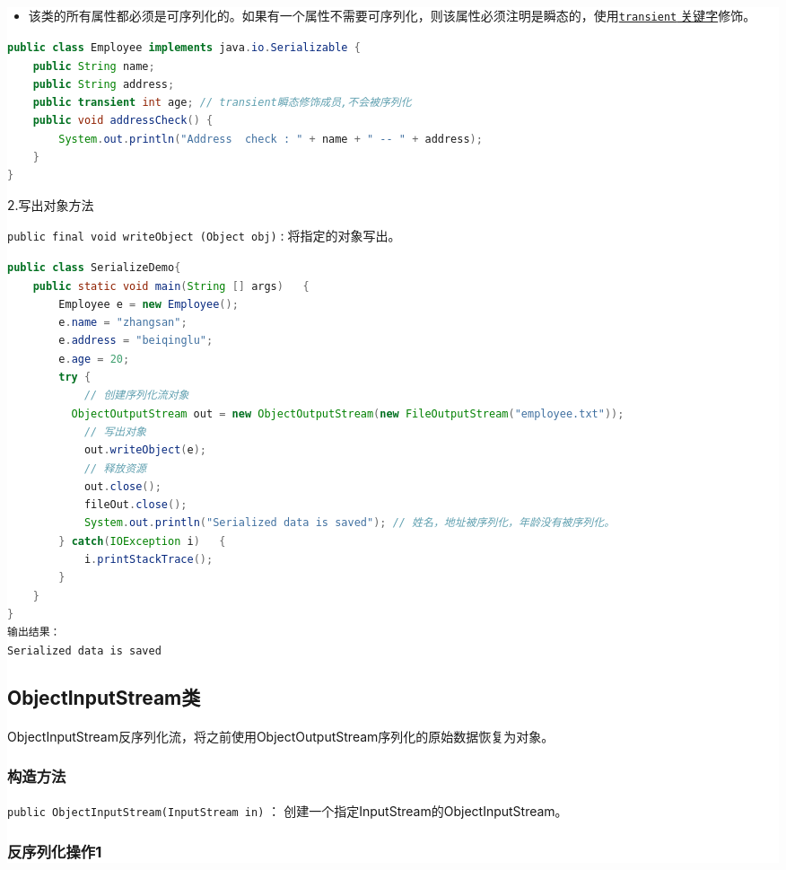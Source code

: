 - 该类的所有属性都必须是可序列化的。如果有一个属性不需要可序列化，则该属性必须注明是瞬态的，使用[`transient` 关键字](https://tobebetterjavaer.com/io/transient.html)修饰。

```java
public class Employee implements java.io.Serializable {
    public String name;
    public String address;
    public transient int age; // transient瞬态修饰成员,不会被序列化
    public void addressCheck() {
      	System.out.println("Address  check : " + name + " -- " + address);
    }
}
```
 

2.写出对象方法

`public final void writeObject (Object obj)` : 将指定的对象写出。

```java
public class SerializeDemo{
   	public static void main(String [] args)   {
    	Employee e = new Employee();
    	e.name = "zhangsan";
    	e.address = "beiqinglu";
    	e.age = 20; 
    	try {
      		// 创建序列化流对象
          ObjectOutputStream out = new ObjectOutputStream(new FileOutputStream("employee.txt"));
        	// 写出对象
        	out.writeObject(e);
        	// 释放资源
        	out.close();
        	fileOut.close();
        	System.out.println("Serialized data is saved"); // 姓名，地址被序列化，年龄没有被序列化。
        } catch(IOException i)   {
            i.printStackTrace();
        }
   	}
}
输出结果：
Serialized data is saved
```
 

## ObjectInputStream类

ObjectInputStream反序列化流，将之前使用ObjectOutputStream序列化的原始数据恢复为对象。

### 构造方法

`public ObjectInputStream(InputStream in)` ： 创建一个指定InputStream的ObjectInputStream。

### 反序列化操作1
